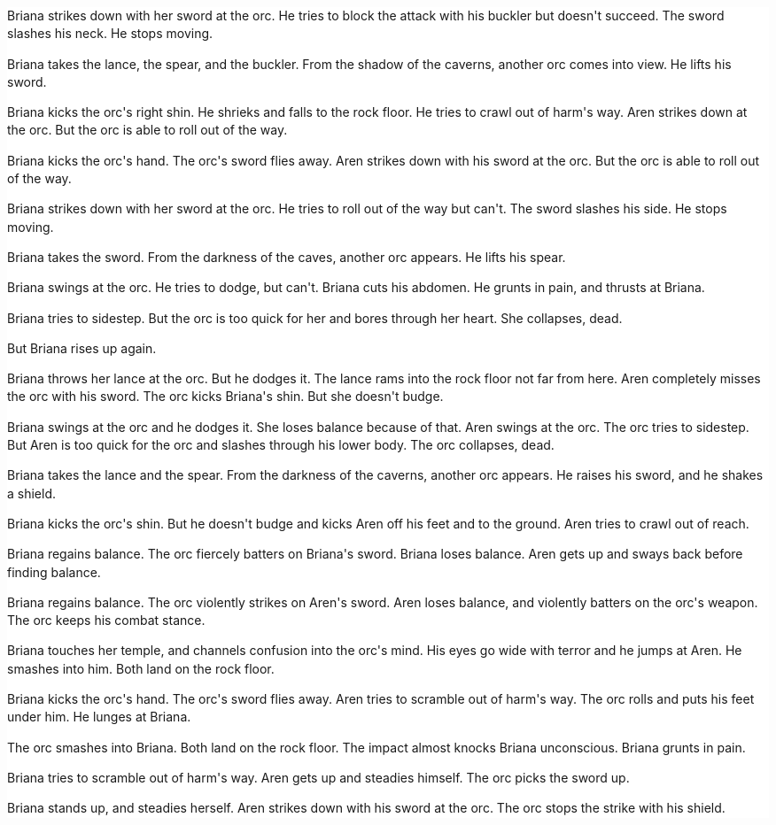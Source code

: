 Briana strikes down with her sword at the orc. He tries to block the attack with his buckler but doesn't succeed. The sword slashes his neck. He stops moving. 

Briana takes the lance, the spear, and the buckler. From the shadow of the caverns, another orc comes into view. He lifts his sword.

Briana kicks the orc's right shin. He shrieks and falls to the rock floor. He tries to crawl out of harm's way. Aren strikes down at the orc. But the orc is able to roll out of the way.

Briana kicks the orc's  hand. The orc's sword flies away. Aren strikes down with his sword at the orc. But the orc is able to roll out of the way.

Briana strikes down with her sword at the orc. He tries to roll out of the way but can't. The sword slashes his side. He stops moving. 

Briana takes the sword. From the darkness of the caves, another orc appears. He lifts his spear.

Briana swings at the orc. He tries to dodge, but can't. Briana cuts his abdomen. He grunts in pain, and thrusts at Briana.

Briana tries to sidestep. But the orc is too quick for her and bores through her heart. She collapses, dead. 

But Briana rises up again.

Briana throws her lance at the orc. But he dodges it. The lance rams into the rock floor not far from here. Aren completely misses the orc with his sword. The orc kicks Briana's shin. But she doesn't budge.

Briana swings at the orc and he dodges it. She loses balance because of that. Aren swings at the orc. The orc tries to sidestep. But Aren is too quick for the orc and slashes through his lower body. The orc collapses, dead. 

Briana takes the lance and the spear. From the darkness of the caverns, another orc appears. He raises his sword, and he shakes a shield.

Briana kicks the orc's shin. But he doesn't budge and kicks Aren off his feet and to the ground. Aren tries to crawl out of reach.

Briana regains balance. The orc fiercely batters on Briana's sword. Briana loses balance. Aren gets up and sways back before finding balance.

Briana regains balance. The orc violently strikes on Aren's sword. Aren loses balance, and violently batters on the orc's weapon. The orc keeps his combat stance.

Briana touches her temple, and channels confusion into the orc's mind. His eyes go wide with terror and he jumps at Aren. He smashes into him. Both land on the rock floor.

Briana kicks the orc's  hand. The orc's sword flies away. Aren tries to scramble out of harm's way. The orc rolls and puts his feet under him. He lunges at Briana.

The orc smashes into Briana. Both land on the rock floor. The impact almost knocks Briana unconscious. Briana grunts in pain.

Briana tries to scramble out of harm's way. Aren gets up and steadies himself. The orc picks the sword up.

Briana stands up, and steadies herself. Aren strikes down with his sword at the orc. The orc stops the strike with his shield.
